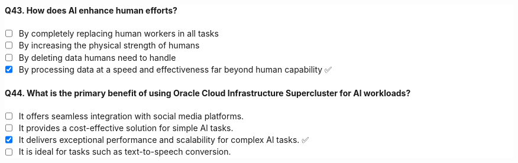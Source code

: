 #### Q43. How does Al enhance human efforts? 
- [ ] By completely replacing human workers in all tasks 
- [ ] By increasing the physical strength of humans 
- [ ] By deleting data humans need to handle 
- [x] By processing data at a speed and effectiveness far beyond human capability ✅

#### Q44. What is the primary benefit of using Oracle Cloud Infrastructure Supercluster for Al workloads? 
- [ ] It offers seamless integration with social media platforms. 
- [ ] It provides a cost-effective solution for simple Al tasks. 
- [x] It delivers exceptional performance and scalability for complex Al tasks. ✅
- [ ] It is ideal for tasks such as text-to-speech conversion.
